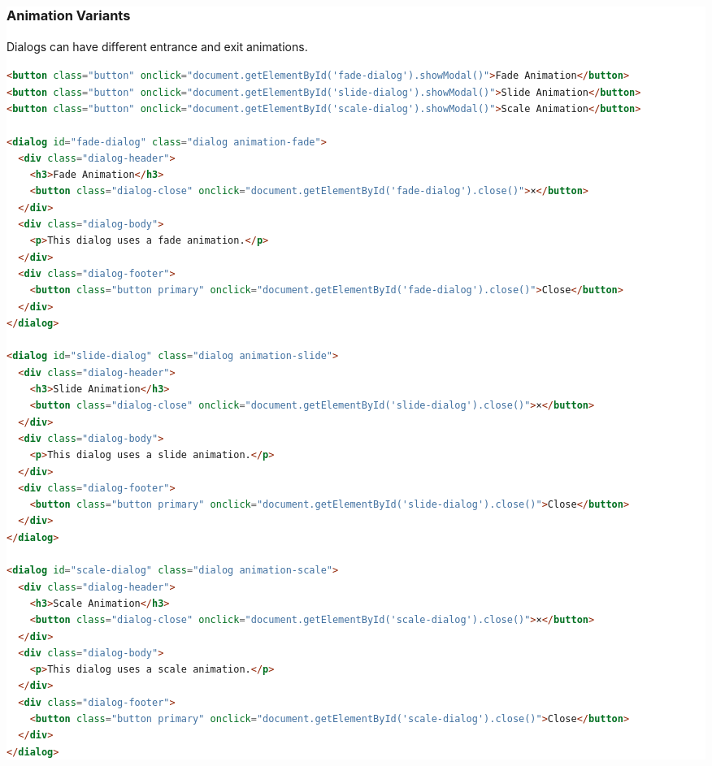 ### Animation Variants

Dialogs can have different entrance and exit animations.

```html
<button class="button" onclick="document.getElementById('fade-dialog').showModal()">Fade Animation</button>
<button class="button" onclick="document.getElementById('slide-dialog').showModal()">Slide Animation</button>
<button class="button" onclick="document.getElementById('scale-dialog').showModal()">Scale Animation</button>

<dialog id="fade-dialog" class="dialog animation-fade">
  <div class="dialog-header">
    <h3>Fade Animation</h3>
    <button class="dialog-close" onclick="document.getElementById('fade-dialog').close()">×</button>
  </div>
  <div class="dialog-body">
    <p>This dialog uses a fade animation.</p>
  </div>
  <div class="dialog-footer">
    <button class="button primary" onclick="document.getElementById('fade-dialog').close()">Close</button>
  </div>
</dialog>

<dialog id="slide-dialog" class="dialog animation-slide">
  <div class="dialog-header">
    <h3>Slide Animation</h3>
    <button class="dialog-close" onclick="document.getElementById('slide-dialog').close()">×</button>
  </div>
  <div class="dialog-body">
    <p>This dialog uses a slide animation.</p>
  </div>
  <div class="dialog-footer">
    <button class="button primary" onclick="document.getElementById('slide-dialog').close()">Close</button>
  </div>
</dialog>

<dialog id="scale-dialog" class="dialog animation-scale">
  <div class="dialog-header">
    <h3>Scale Animation</h3>
    <button class="dialog-close" onclick="document.getElementById('scale-dialog').close()">×</button>
  </div>
  <div class="dialog-body">
    <p>This dialog uses a scale animation.</p>
  </div>
  <div class="dialog-footer">
    <button class="button primary" onclick="document.getElementById('scale-dialog').close()">Close</button>
  </div>
</dialog>
```
